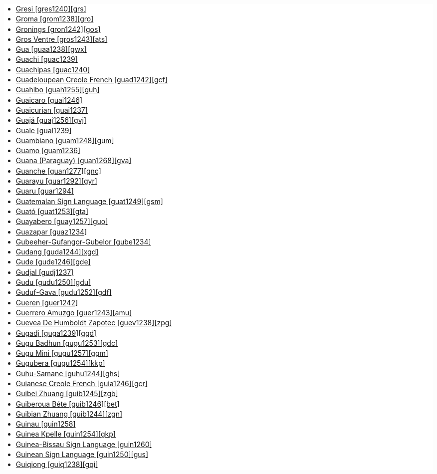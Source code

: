 - [Gresi [gres1240][grs]](tree/nimb1257/oute1261/mlap1239/gres1241/gres1240/md.ini)
- [Groma [grom1238][gro]](tree/sino1245/bodi1256/bodi1257/oldm1245/tibe1276/late1253/sout3217/dzon1238/grom1238/md.ini)
- [Gronings [gron1242][gos]](tree/indo1319/germ1287/nort3152/west2793/nort3175/alts1234/midd1345/lowg1239/west2357/ostf1234/gron1242/md.ini)
- [Gros Ventre [gros1243][ats]](tree/algi1248/algo1256/arap1273/arap1280/gros1243/md.ini)
- [Gua [guaa1238][gwx]](tree/atla1278/volt1241/kwav1236/nyoa1234/poto1254/tano1248/guan1278/sout2781/hill1256/guac1241/guaa1238/md.ini)
- [Guachi [guac1239]](tree/guac1239/md.ini)
- [Guachipas [guac1240]](tree/uncl1493/guac1240/md.ini)
- [Guadeloupean Creole French [guad1242][gcf]](tree/indo1319/ital1284/lati1262/lati1263/impe1234/roma1334/ital1285/west2813/shif1234/nort3208/gall1280/oila1234/cent2283/macr1273/circ1240/less1242/guad1242/md.ini)
- [Guahibo [guah1255][guh]](tree/guah1252/guah1253/guah1254/guah1255/md.ini)
- [Guaicaro [guai1246]](tree/uncl1493/guai1246/md.ini)
- [Guaicurian [guai1237]](tree/guai1237/md.ini)
- [Guajá [guaj1256][gvj]](tree/tupi1275/mawe1252/awet1245/tupi1276/tupi1281/guaj1258/guaj1260/guaj1256/md.ini)
- [Guale [gual1239]](tree/unat1236/gual1239/md.ini)
- [Guambiano [guam1248][gum]](tree/barb1265/coco1262/guam1248/md.ini)
- [Guamo [guam1236]](tree/guam1236/md.ini)
- [Guana (Paraguay) [guan1268][gva]](tree/leng1261/guan1268/md.ini)
- [Guanche [guan1277][gnc]](tree/afro1255/berb1260/unun9880/guan1277/md.ini)
- [Guarayu [guar1292][gyr]](tree/tupi1275/mawe1252/awet1245/tupi1276/sout3271/tupi1278/guar1292/md.ini)
- [Guaru [guar1294]](tree/araw1281/nort2990/inla1264/japu1236/nucl1764/yucu1252/guar1294/md.ini)
- [Guatemalan Sign Language [guat1249][gsm]](tree/sign1238/deaf1237/guat1249/md.ini)
- [Guató [guat1253][gta]](tree/guat1253/md.ini)
- [Guayabero [guay1257][guo]](tree/guah1252/guay1257/md.ini)
- [Guazapar [guaz1234]](tree/utoa1244/sout3136/tara1326/guaz1234/md.ini)
- [Gubeeher-Gufangor-Gubelor [gube1234]](tree/atla1278/nort3146/wolo1248/east2703/bain1264/gube1234/md.ini)
- [Gudang [guda1244][xgd]](tree/pama1250/pama1251/nort2758/guda1246/guda1244/md.ini)
- [Gude [gude1246][gde]](tree/afro1255/chad1250/bium1280/sout3145/bium1271/gude1247/gude1248/fali1290/gude1246/md.ini)
- [Gudjal [gudj1237]](tree/pama1250/grea1282/guwa1245/mari1445/nort2757/gudj1237/md.ini)
- [Gudu [gudu1250][gdu]](tree/afro1255/chad1250/bium1280/sout3145/bium1271/gudu1250/md.ini)
- [Guduf-Gava [gudu1252][gdf]](tree/afro1255/chad1250/bium1280/nort3156/marg1267/mand1472/dghw1240/gudu1253/gudu1252/md.ini)
- [Gueren [guer1242]](tree/nucl1710/aimo1246/guer1242/md.ini)
- [Guerrero Amuzgo [guer1243][amu]](tree/otom1299/east2557/amuz1253/amuz1254/guer1243/md.ini)
- [Guevea De Humboldt Zapotec [guev1238][zpg]](tree/otom1299/east2557/popo1292/zapo1436/zapo1437/nucl1765/core1259/cent2146/guev1238/md.ini)
- [Gugadj [guga1239][ggd]](tree/pama1250/pama1251/guga1239/md.ini)
- [Gugu Badhun [gugu1253][gdc]](tree/pama1250/grea1282/guwa1245/mari1445/nort2757/waru1263/gugu1253/md.ini)
- [Gugu Mini [gugu1257][ggm]](tree/book1242/gugu1257/md.ini)
- [Gugubera [gugu1254][kkp]](tree/pama1250/pama1251/sout3141/coas1313/dhaw1234/gugu1254/md.ini)
- [Guhu-Samane [guhu1244][ghs]](tree/nucl1709/bina1276/guhu1244/md.ini)
- [Guianese Creole French [guia1246][gcr]](tree/indo1319/ital1284/lati1262/lati1263/impe1234/roma1334/ital1285/west2813/shif1234/nort3208/gall1280/oila1234/cent2283/macr1273/circ1240/guya1252/guia1246/md.ini)
- [Guibei Zhuang [guib1245][zgb]](tree/taik1256/kamt1241/daic1237/nort3326/nort3180/nort3189/guib1245/md.ini)
- [Guiberoua Béte [guib1246][bet]](tree/atla1278/volt1241/krua1234/east2415/bete1265/west2489/guib1246/md.ini)
- [Guibian Zhuang [guib1244][zgn]](tree/taik1256/kamt1241/daic1237/nort3326/nort3180/nort3189/guib1244/md.ini)
- [Guinau [guin1258]](tree/araw1281/nort2990/inla1264/alto1250/guin1258/md.ini)
- [Guinea Kpelle [guin1254][gkp]](tree/mand1469/west2780/mand1431/sout2842/kpel1252/guin1254/md.ini)
- [Guinea-Bissau Sign Language [guin1260]](tree/sign1238/vill1244/guin1260/md.ini)
- [Guinean Sign Language [guin1250][gus]](tree/sign1238/deaf1237/lsfi1234/asli1244/guin1250/md.ini)
- [Guiqiong [guiq1238][gqi]](tree/sino1245/burm1265/naqi1236/guiq1238/md.ini)